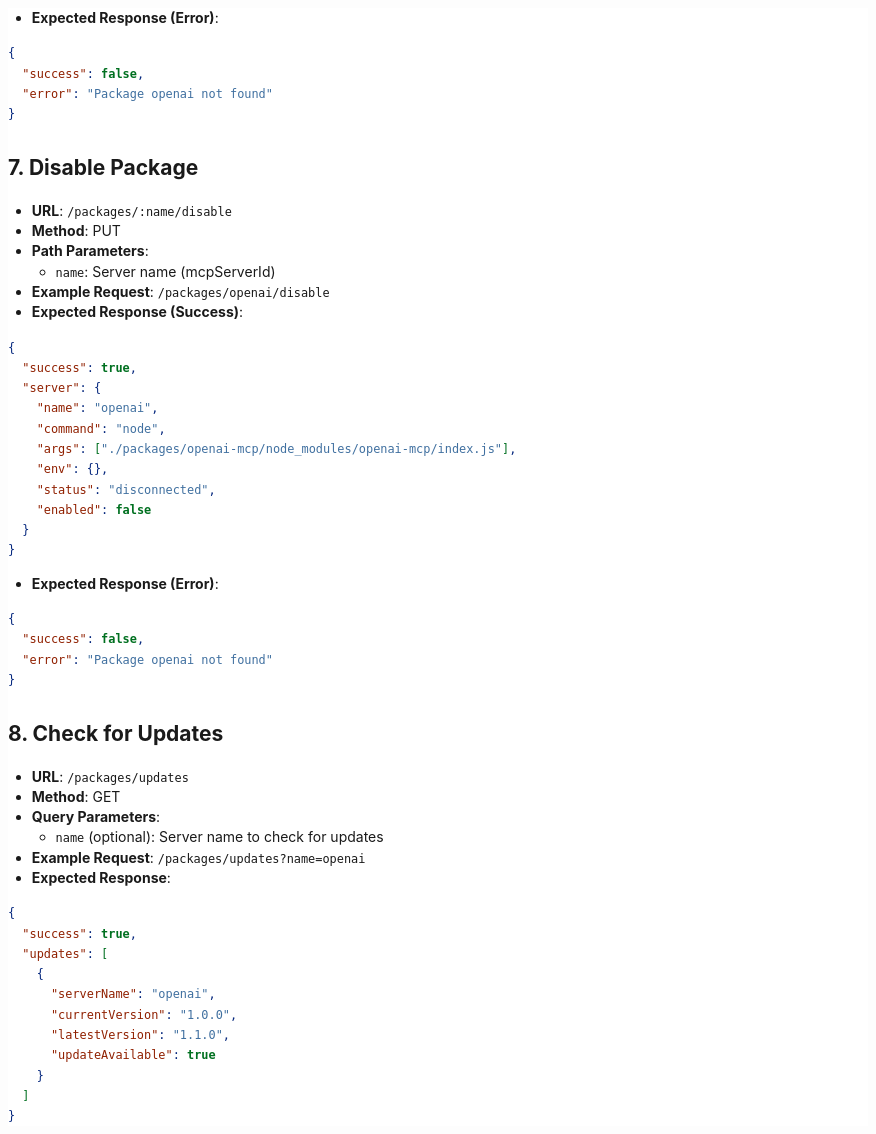 - **Expected Response (Error)**:

```json
{
  "success": false,
  "error": "Package openai not found"
}
```

## 7. Disable Package

- **URL**: `/packages/:name/disable`
- **Method**: PUT
- **Path Parameters**:
  - `name`: Server name (mcpServerId)
- **Example Request**: `/packages/openai/disable`
- **Expected Response (Success)**:

```json
{
  "success": true,
  "server": {
    "name": "openai",
    "command": "node",
    "args": ["./packages/openai-mcp/node_modules/openai-mcp/index.js"],
    "env": {},
    "status": "disconnected",
    "enabled": false
  }
}
```

- **Expected Response (Error)**:

```json
{
  "success": false,
  "error": "Package openai not found"
}
```

## 8. Check for Updates

- **URL**: `/packages/updates`
- **Method**: GET
- **Query Parameters**:
  - `name` (optional): Server name to check for updates
- **Example Request**: `/packages/updates?name=openai`
- **Expected Response**:

```json
{
  "success": true,
  "updates": [
    {
      "serverName": "openai",
      "currentVersion": "1.0.0",
      "latestVersion": "1.1.0",
      "updateAvailable": true
    }
  ]
}
```
